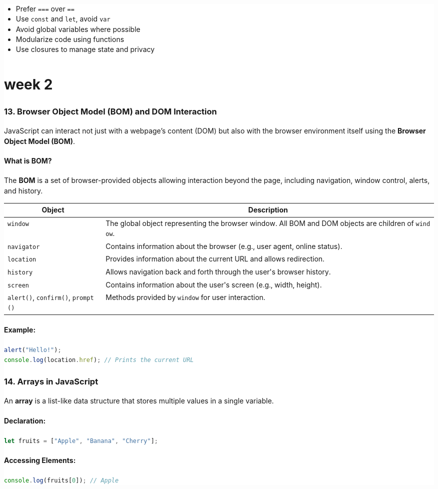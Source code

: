 * Prefer `===` over `==`
* Use `const` and `let`, avoid `var`
* Avoid global variables where possible
* Modularize code using functions
* Use closures to manage state and privacy
 
# week 2
### 13. Browser Object Model (BOM) and DOM Interaction 

JavaScript can interact not just with a webpage’s content (DOM) but also with the browser environment itself using the **Browser Object Model (BOM)**.

####  What is BOM?

The **BOM** is a set of browser-provided objects allowing interaction beyond the page, including navigation, window control, alerts, and history.


| Object                             | Description                                                                                          |
| ---------------------------------- | ---------------------------------------------------------------------------------------------------- |
| `window`                           | The global object representing the browser window. All BOM and DOM objects are children of `window`. |
| `navigator`                        | Contains information about the browser (e.g., user agent, online status).                            |
| `location`                         | Provides information about the current URL and allows redirection.                                   |
| `history`                          | Allows navigation back and forth through the user's browser history.                                 |
| `screen`                           | Contains information about the user's screen (e.g., width, height).                                  |
| `alert()`, `confirm()`, `prompt()` | Methods provided by `window` for user interaction.                                                   |

####  Example:

```javascript
alert("Hello!");
console.log(location.href); // Prints the current URL
```

### 14. Arrays in JavaScript 

An **array** is a list-like data structure that stores multiple values in a single variable.

####  Declaration:

```javascript
let fruits = ["Apple", "Banana", "Cherry"];
```

####  Accessing Elements:

```javascript
console.log(fruits[0]); // Apple
```

